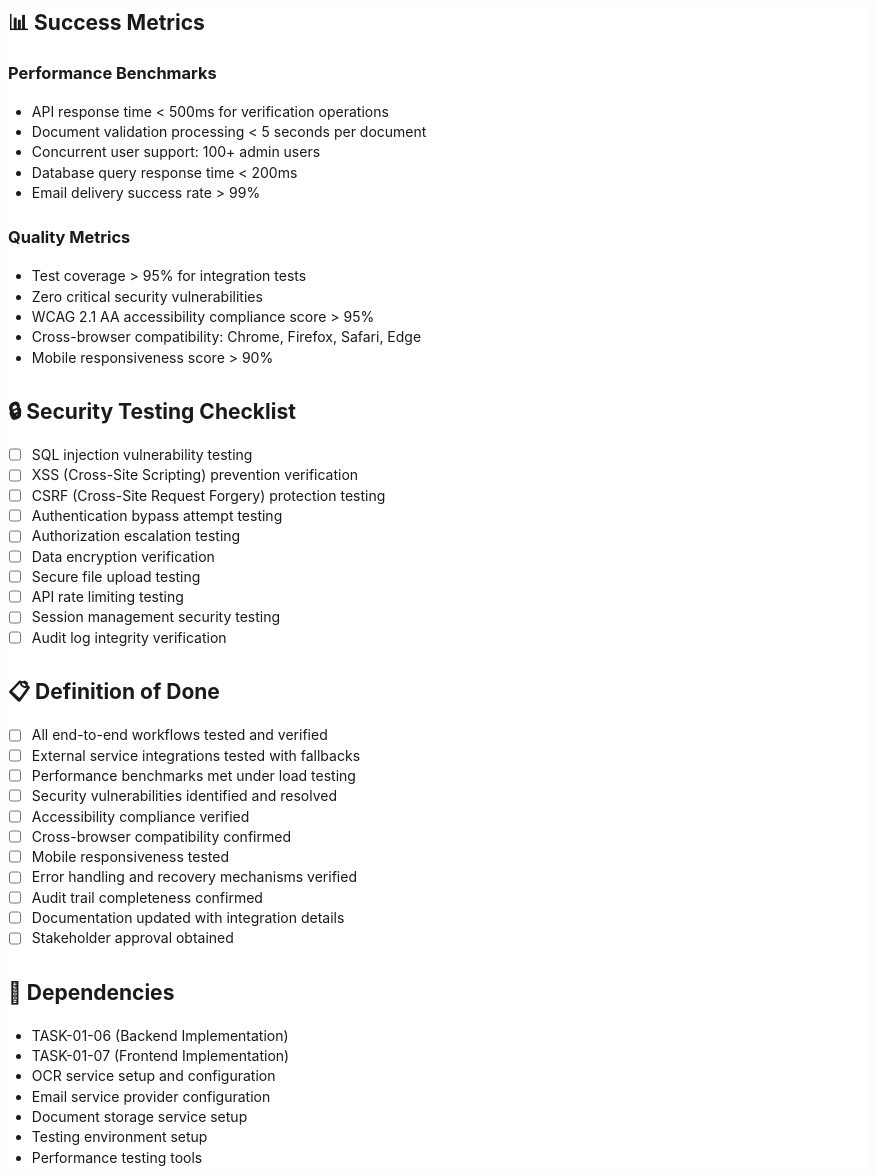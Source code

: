 ## 📊 Success Metrics

### Performance Benchmarks
- API response time < 500ms for verification operations
- Document validation processing < 5 seconds per document
- Concurrent user support: 100+ admin users
- Database query response time < 200ms
- Email delivery success rate > 99%

### Quality Metrics
- Test coverage > 95% for integration tests
- Zero critical security vulnerabilities
- WCAG 2.1 AA accessibility compliance score > 95%
- Cross-browser compatibility: Chrome, Firefox, Safari, Edge
- Mobile responsiveness score > 90%

## 🔒 Security Testing Checklist
- [ ] SQL injection vulnerability testing
- [ ] XSS (Cross-Site Scripting) prevention verification
- [ ] CSRF (Cross-Site Request Forgery) protection testing
- [ ] Authentication bypass attempt testing
- [ ] Authorization escalation testing
- [ ] Data encryption verification
- [ ] Secure file upload testing
- [ ] API rate limiting testing
- [ ] Session management security testing
- [ ] Audit log integrity verification

## 📋 Definition of Done
- [ ] All end-to-end workflows tested and verified
- [ ] External service integrations tested with fallbacks
- [ ] Performance benchmarks met under load testing
- [ ] Security vulnerabilities identified and resolved
- [ ] Accessibility compliance verified
- [ ] Cross-browser compatibility confirmed
- [ ] Mobile responsiveness tested
- [ ] Error handling and recovery mechanisms verified
- [ ] Audit trail completeness confirmed
- [ ] Documentation updated with integration details
- [ ] Stakeholder approval obtained

## 🔗 Dependencies
- TASK-01-06 (Backend Implementation)
- TASK-01-07 (Frontend Implementation)
- OCR service setup and configuration
- Email service provider configuration
- Document storage service setup
- Testing environment setup
- Performance testing tools
